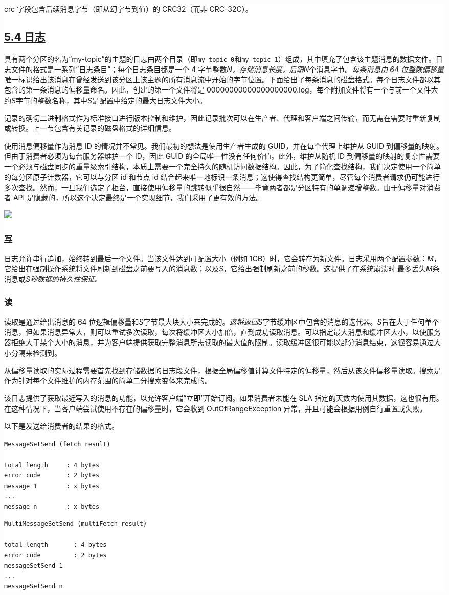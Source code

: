 crc 字段包含后续消息字节（即从幻字节到值）的 CRC32（而非 CRC-32C）。

## [5.4 日志](https://kafka.apache.org/documentation/#log)

具有两个分区的名为“my-topic”的主题的日志由两个目录（即`my-topic-0`和`my-topic-1`）组成，其中填充了包含该主题消息的数据文件。日志文件的格式是一系列“日志条目”；每个日志条目都是一个 4 字节整数*N，*存储消息长度，后跟*N*个消息字节。*每条消息由 64 位整数偏移量*唯一标识给出该消息在曾经发送到该分区上该主题的所有消息流中开始的字节位置。下面给出了每条消息的磁盘格式。每个日志文件都以其包含的第一条消息的偏移量命名。因此，创建的第一个文件将是 00000000000000000000.log，每个附加文件将有一个与前一个文件大约*S*字节的整数名称，其中*S*是配置中给定的最大日志文件大小。

记录的确切二进制格式作为标准接口进行版本控制和维护，因此记录批次可以在生产者、代理和客户端之间传输，而无需在需要时重新复制或转换。上一节包含有关记录的磁盘格式的详细信息。

使用消息偏移量作为消息 ID 的情况并不常见。我们最初的想法是使用生产者生成的 GUID，并在每个代理上维护从 GUID 到偏移量的映射。但由于消费者必须为每台服务器维护一个 ID，因此 GUID 的全局唯一性没有任何价值。此外，维护从随机 ID 到偏移量的映射的复杂性需要一个必须与磁盘同步的重量级索引结构，本质上需要一个完全持久的随机访问数据结构。因此，为了简化查找​​结构，我们决定使用一个简单的每分区原子计数器，它可以与分区 id 和节点 id 结合起来唯一地标识一条消息；这使得查找结构更简单，尽管每个消费者请求仍可能进行多次查找。然而，一旦我们选定了柜台，直接使用偏移量的跳转似乎很自然——毕竟两者都是分区特有的单调递增整数。由于偏移量对消费者 API 是隐藏的，所以这个决定最终是一个实现细节，我们采用了更有效的方法。

![](https://kafka.apache.org/35/images/kafka_log.png)

### [写](https://kafka.apache.org/documentation/#impl_writes)

日志允许串行追加，始终转到最后一个文件。当该文件达到可配置大小（例如 1GB）时，它会转存为新文件。日志采用两个配置参数：*M*，它给出在强制操作系统将文件刷新到磁盘之前要写入的消息数；以及*S*，它给出强制刷新之前的秒数。这提供了在系统崩溃时 最多丢失*M*条消息或*S秒数据的持久性保证。*

### [读](https://kafka.apache.org/documentation/#impl_reads)

读取是通过给出消息的 64 位逻辑偏移量和*S*字节最大块大小来完成的。*这将返回S*字节缓冲区中包含的消息的迭代器。*S*旨在大于任何单个消息，但如果消息异常大，则可以重试多次读取，每次将缓冲区大小加倍，直到成功读取消息。可以指定最大消息和缓冲区大小，以使服务器拒绝大于某个大小的消息，并为客户端提供获取完整消息所需读取的最大值的限制。读取缓冲区很可能以部分消息结束，这很容易通过大小分隔来检测到。

从偏移量读取的实际过程需要首先找到存储数据的日志段文件，根据全局偏移值计算文件特定的偏移量，然后从该文件偏移量读取。搜索是作为针对每个文件维护的内存范围的简单二分搜索变体来完成的。

该日志提供了获取最近写入的消息的功能，以允许客户端“立即”开始订阅。如果消费者未能在 SLA 指定的天数内使用其数据，这也很有用。在这种情况下，当客户端尝试使用不存在的偏移量时，它会收到 OutOfRangeException 异常，并且可能会根据用例自行重置或失败。

以下是发送给消费者的结果的格式。

```text
MessageSetSend (fetch result)

total length     : 4 bytes
error code       : 2 bytes
message 1        : x bytes
...
message n        : x bytes
```

```text
MultiMessageSetSend (multiFetch result)

total length       : 4 bytes
error code         : 2 bytes
messageSetSend 1
...
messageSetSend n
```
